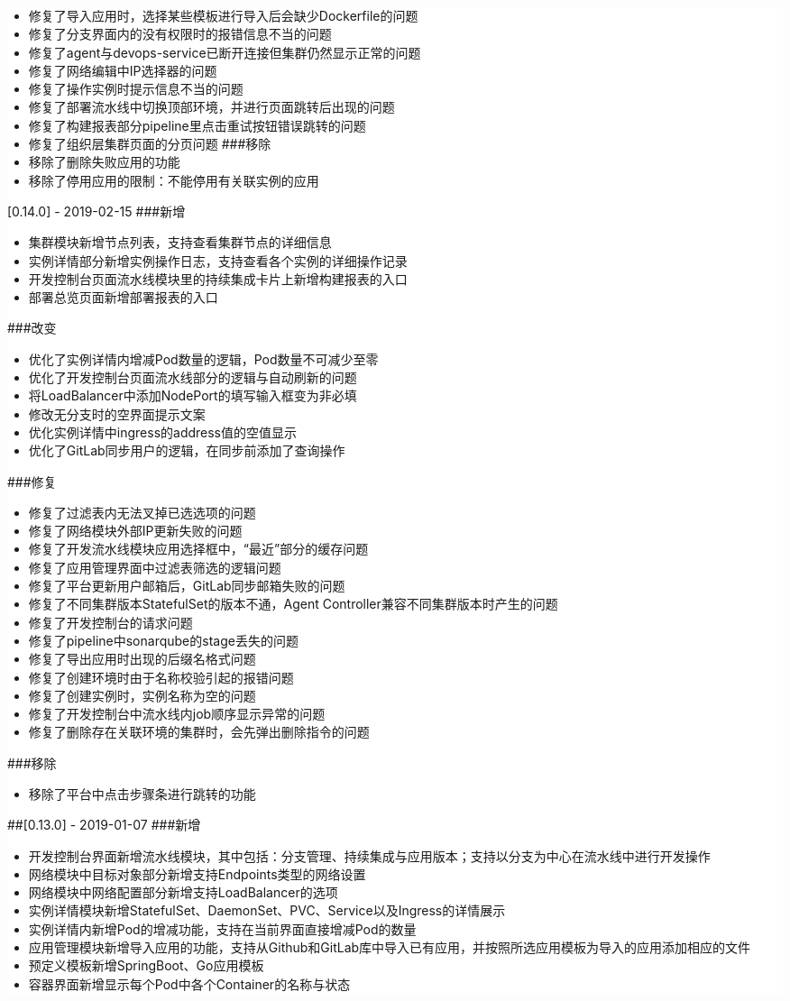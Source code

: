 - 修复了导入应用时，选择某些模板进行导入后会缺少Dockerfile的问题
- 修复了分支界面内的没有权限时的报错信息不当的问题
- 修复了agent与devops-service已断开连接但集群仍然显示正常的问题
- 修复了网络编辑中IP选择器的问题
- 修复了操作实例时提示信息不当的问题
- 修复了部署流水线中切换顶部环境，并进行页面跳转后出现的问题
- 修复了构建报表部分pipeline里点击重试按钮错误跳转的问题
- 修复了组织层集群页面的分页问题
###移除
- 移除了删除失败应用的功能
- 移除了停用应用的限制：不能停用有关联实例的应用


[0.14.0] - 2019-02-15
###新增
- 集群模块新增节点列表，支持查看集群节点的详细信息
- 实例详情部分新增实例操作日志，支持查看各个实例的详细操作记录
- 开发控制台页面流水线模块里的持续集成卡片上新增构建报表的入口
- 部署总览页面新增部署报表的入口

###改变
- 优化了实例详情内增减Pod数量的逻辑，Pod数量不可减少至零
- 优化了开发控制台页面流水线部分的逻辑与自动刷新的问题
- 将LoadBalancer中添加NodePort的填写输入框变为非必填
- 修改无分支时的空界面提示文案
- 优化实例详情中ingress的address值的空值显示
- 优化了GitLab同步用户的逻辑，在同步前添加了查询操作

###修复
- 修复了过滤表内无法叉掉已选选项的问题
- 修复了网络模块外部IP更新失败的问题
- 修复了开发流水线模块应用选择框中，“最近”部分的缓存问题
- 修复了应用管理界面中过滤表筛选的逻辑问题
- 修复了平台更新用户邮箱后，GitLab同步邮箱失败的问题
- 修复了不同集群版本StatefulSet的版本不通，Agent Controller兼容不同集群版本时产生的问题
- 修复了开发控制台的请求问题
- 修复了pipeline中sonarqube的stage丢失的问题
- 修复了导出应用时出现的后缀名格式问题
- 修复了创建环境时由于名称校验引起的报错问题
- 修复了创建实例时，实例名称为空的问题
- 修复了开发控制台中流水线内job顺序显示异常的问题
- 修复了删除存在关联环境的集群时，会先弹出删除指令的问题

###移除
- 移除了平台中点击步骤条进行跳转的功能

##[0.13.0] - 2019-01-07
###新增
- 开发控制台界面新增流水线模块，其中包括：分支管理、持续集成与应用版本；支持以分支为中心在流水线中进行开发操作
- 网络模块中目标对象部分新增支持Endpoints类型的网络设置
- 网络模块中网络配置部分新增支持LoadBalancer的选项
- 实例详情模块新增StatefulSet、DaemonSet、PVC、Service以及Ingress的详情展示
- 实例详情内新增Pod的增减功能，支持在当前界面直接增减Pod的数量
- 应用管理模块新增导入应用的功能，支持从Github和GitLab库中导入已有应用，并按照所选应用模板为导入的应用添加相应的文件
- 预定义模板新增SpringBoot、Go应用模板
- 容器界面新增显示每个Pod中各个Container的名称与状态
